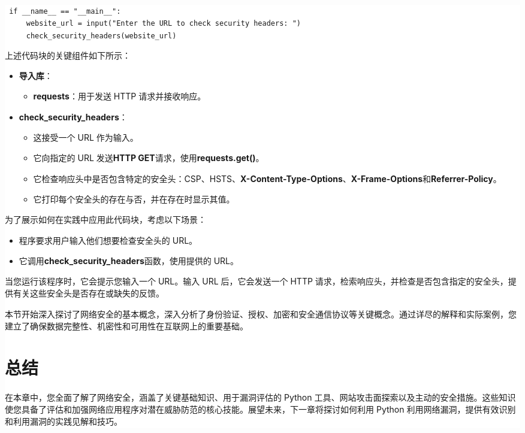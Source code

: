 ```
 if __name__ == "__main__":
     website_url = input("Enter the URL to check security headers: ")
     check_security_headers(website_url)
```

上述代码块的关键组件如下所示：

+   **导入库**：

    +   **requests**：用于发送 HTTP 请求并接收响应。

+   **check_security_headers**：

    +   这接受一个 URL 作为输入。

    +   它向指定的 URL 发送**HTTP GET**请求，使用**requests.get()**。

    +   它检查响应头中是否包含特定的安全头：CSP、HSTS、**X-Content-Type-Options**、**X-Frame-Options**和**Referrer-Policy**。

    +   它打印每个安全头的存在与否，并在存在时显示其值。

为了展示如何在实践中应用此代码块，考虑以下场景：

+   程序要求用户输入他们想要检查安全头的 URL。

+   它调用**check_security_headers**函数，使用提供的 URL。

当您运行该程序时，它会提示您输入一个 URL。输入 URL 后，它会发送一个 HTTP 请求，检索响应头，并检查是否包含指定的安全头，提供有关这些安全头是否存在或缺失的反馈。

本节开始深入探讨了网络安全的基本概念，深入分析了身份验证、授权、加密和安全通信协议等关键概念。通过详尽的解释和实际案例，您建立了确保数据完整性、机密性和可用性在互联网上的重要基础。

# 总结

在本章中，您全面了解了网络安全，涵盖了关键基础知识、用于漏洞评估的 Python 工具、网站攻击面探索以及主动的安全措施。这些知识使您具备了评估和加强网络应用程序对潜在威胁防范的核心技能。展望未来，下一章将探讨如何利用 Python 利用网络漏洞，提供有效识别和利用漏洞的实践见解和技巧。
